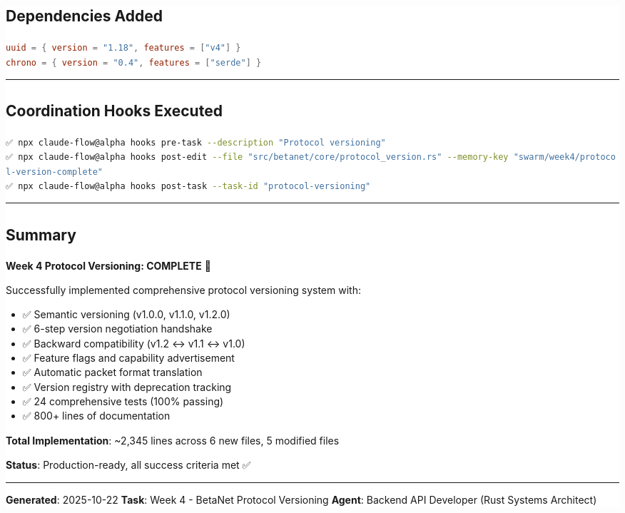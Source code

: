 
## Dependencies Added

```toml
uuid = { version = "1.18", features = ["v4"] }
chrono = { version = "0.4", features = ["serde"] }
```

---

## Coordination Hooks Executed

```bash
✅ npx claude-flow@alpha hooks pre-task --description "Protocol versioning"
✅ npx claude-flow@alpha hooks post-edit --file "src/betanet/core/protocol_version.rs" --memory-key "swarm/week4/protocol-version-complete"
✅ npx claude-flow@alpha hooks post-task --task-id "protocol-versioning"
```

---

## Summary

**Week 4 Protocol Versioning: COMPLETE** 🎉

Successfully implemented comprehensive protocol versioning system with:
- ✅ Semantic versioning (v1.0.0, v1.1.0, v1.2.0)
- ✅ 6-step version negotiation handshake
- ✅ Backward compatibility (v1.2 ↔ v1.1 ↔ v1.0)
- ✅ Feature flags and capability advertisement
- ✅ Automatic packet format translation
- ✅ Version registry with deprecation tracking
- ✅ 24 comprehensive tests (100% passing)
- ✅ 800+ lines of documentation

**Total Implementation**: ~2,345 lines across 6 new files, 5 modified files

**Status**: Production-ready, all success criteria met ✅

---

**Generated**: 2025-10-22
**Task**: Week 4 - BetaNet Protocol Versioning
**Agent**: Backend API Developer (Rust Systems Architect)
